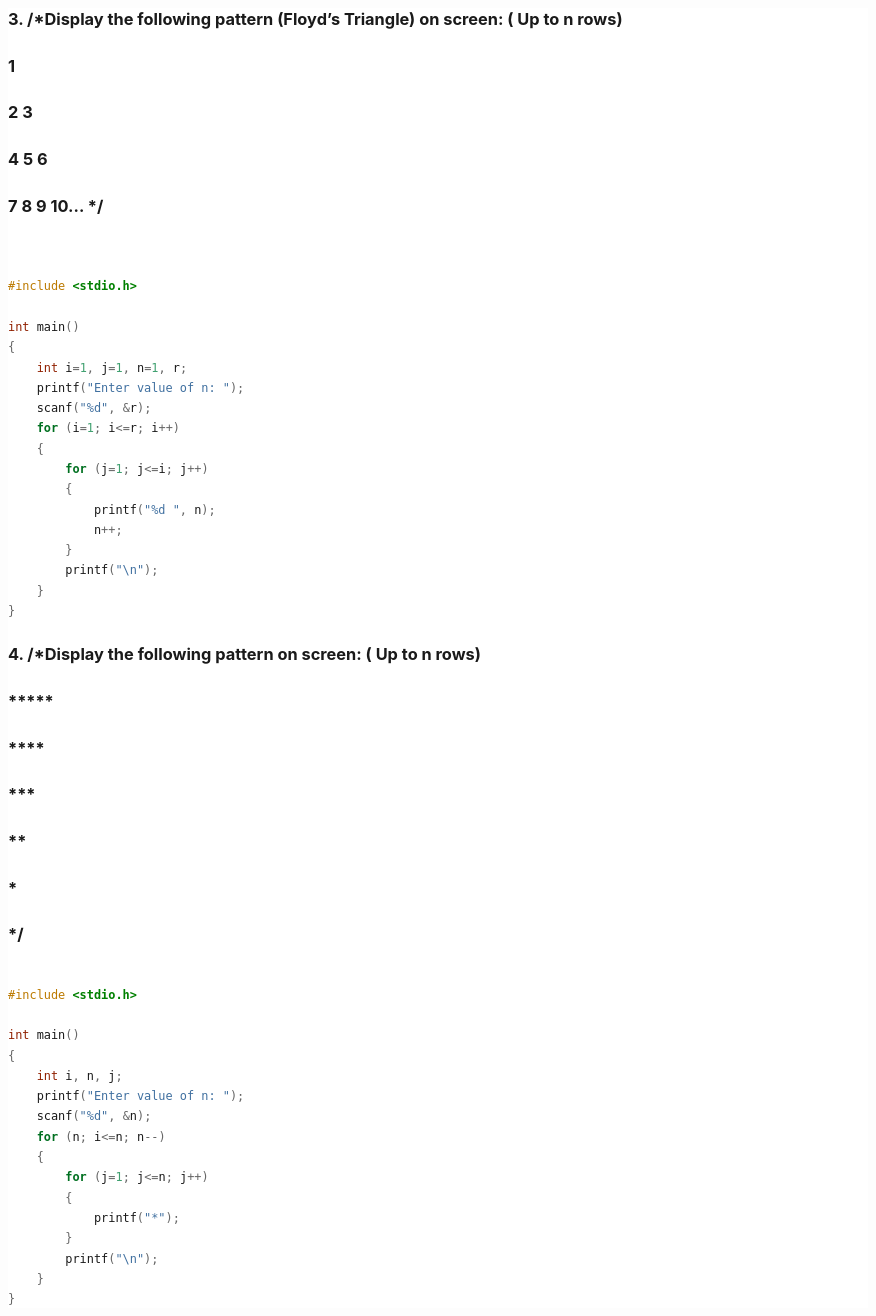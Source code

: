 ### 3. /*Display the following pattern (Floyd’s Triangle) on screen: ( Up to n rows)
### 1
### 2 3
### 4 5 6
### 7 8 9 10… */
```c


#include <stdio.h>

int main()
{
    int i=1, j=1, n=1, r;
    printf("Enter value of n: ");
    scanf("%d", &r);
    for (i=1; i<=r; i++)
    {
        for (j=1; j<=i; j++)
        {
            printf("%d ", n);
            n++;
        }
        printf("\n");
    }
}
```

### 4. /*Display the following pattern on screen: ( Up to n rows)
###  
### ***** 
### ****
### ***
### **
### *
### 
### */
```c

#include <stdio.h>

int main()
{
    int i, n, j;
    printf("Enter value of n: ");
    scanf("%d", &n);
    for (n; i<=n; n--)
    {
        for (j=1; j<=n; j++)
        {
            printf("*");
        }
        printf("\n");
    }
}
```